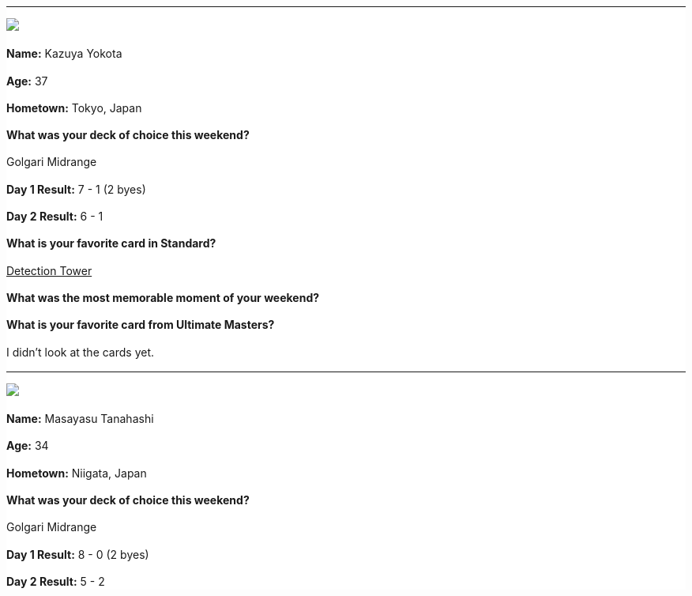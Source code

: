 


---

![](https://media.wizards.com/2018/events/gpshi18/gpShizuoka2018_S_Top8_6Yokota.jpg)


**Name:** Kazuya Yokota


**Age:** 37


**Hometown:** Tokyo, Japan


**What was your deck of choice this weekend?**


Golgari Midrange


**Day 1 Result:** 7 - 1 (2 byes)


**Day 2 Result:** 6 - 1


**What is your favorite card in Standard?**


[Detection Tower](http://gatherer.wizards.com/Pages/Card/Details.aspx?name=Detection+Tower)


**What was the most memorable moment of your weekend?**


**What is your favorite card from Ultimate Masters?**


I didn’t look at the cards yet.




---

![](https://media.wizards.com/2018/events/gpshi18/gpShizuoka2018_S_Top8_7Tanahashi.jpg)


**Name:** Masayasu Tanahashi


**Age:** 34


**Hometown:** Niigata, Japan


**What was your deck of choice this weekend?**


Golgari Midrange


**Day 1 Result:** 8 - 0 (2 byes)


**Day 2 Result:** 5 - 2
